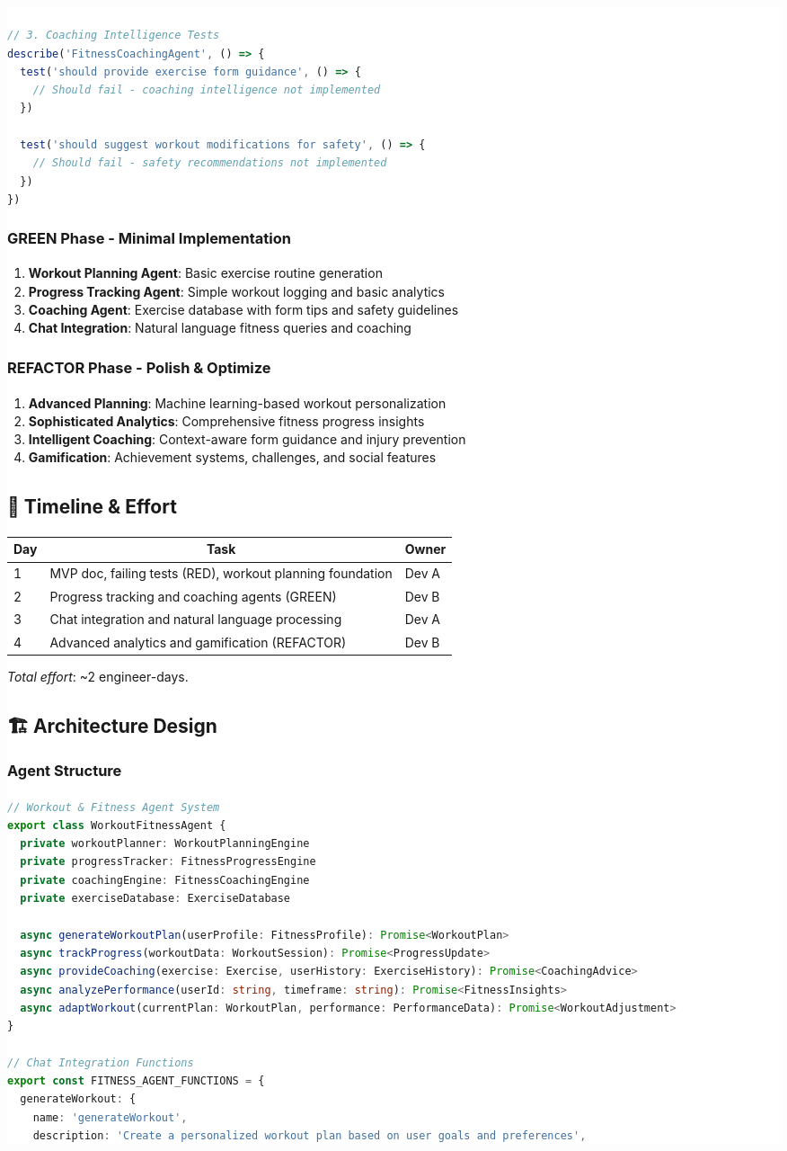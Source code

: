 ```typescript

// 3. Coaching Intelligence Tests
describe('FitnessCoachingAgent', () => {
  test('should provide exercise form guidance', () => {
    // Should fail - coaching intelligence not implemented
  })
  
  test('should suggest workout modifications for safety', () => {
    // Should fail - safety recommendations not implemented
  })
})
```

### GREEN Phase - Minimal Implementation
1. **Workout Planning Agent**: Basic exercise routine generation
2. **Progress Tracking Agent**: Simple workout logging and basic analytics
3. **Coaching Agent**: Exercise database with form tips and safety guidelines
4. **Chat Integration**: Natural language fitness queries and coaching

### REFACTOR Phase - Polish & Optimize
1. **Advanced Planning**: Machine learning-based workout personalization
2. **Sophisticated Analytics**: Comprehensive fitness progress insights
3. **Intelligent Coaching**: Context-aware form guidance and injury prevention
4. **Gamification**: Achievement systems, challenges, and social features

## 📅 Timeline & Effort
| Day | Task | Owner |
|-----|------|-------|
| 1 | MVP doc, failing tests (RED), workout planning foundation | Dev A |
| 2 | Progress tracking and coaching agents (GREEN) | Dev B |
| 3 | Chat integration and natural language processing | Dev A |
| 4 | Advanced analytics and gamification (REFACTOR) | Dev B |

_Total effort_: ~2 engineer-days.

## 🏗 Architecture Design

### Agent Structure
```typescript
// Workout & Fitness Agent System
export class WorkoutFitnessAgent {
  private workoutPlanner: WorkoutPlanningEngine
  private progressTracker: FitnessProgressEngine
  private coachingEngine: FitnessCoachingEngine
  private exerciseDatabase: ExerciseDatabase
  
  async generateWorkoutPlan(userProfile: FitnessProfile): Promise<WorkoutPlan>
  async trackProgress(workoutData: WorkoutSession): Promise<ProgressUpdate>
  async provideCoaching(exercise: Exercise, userHistory: ExerciseHistory): Promise<CoachingAdvice>
  async analyzePerformance(userId: string, timeframe: string): Promise<FitnessInsights>
  async adaptWorkout(currentPlan: WorkoutPlan, performance: PerformanceData): Promise<WorkoutAdjustment>
}

// Chat Integration Functions
export const FITNESS_AGENT_FUNCTIONS = {
  generateWorkout: {
    name: 'generateWorkout',
    description: 'Create a personalized workout plan based on user goals and preferences',
```